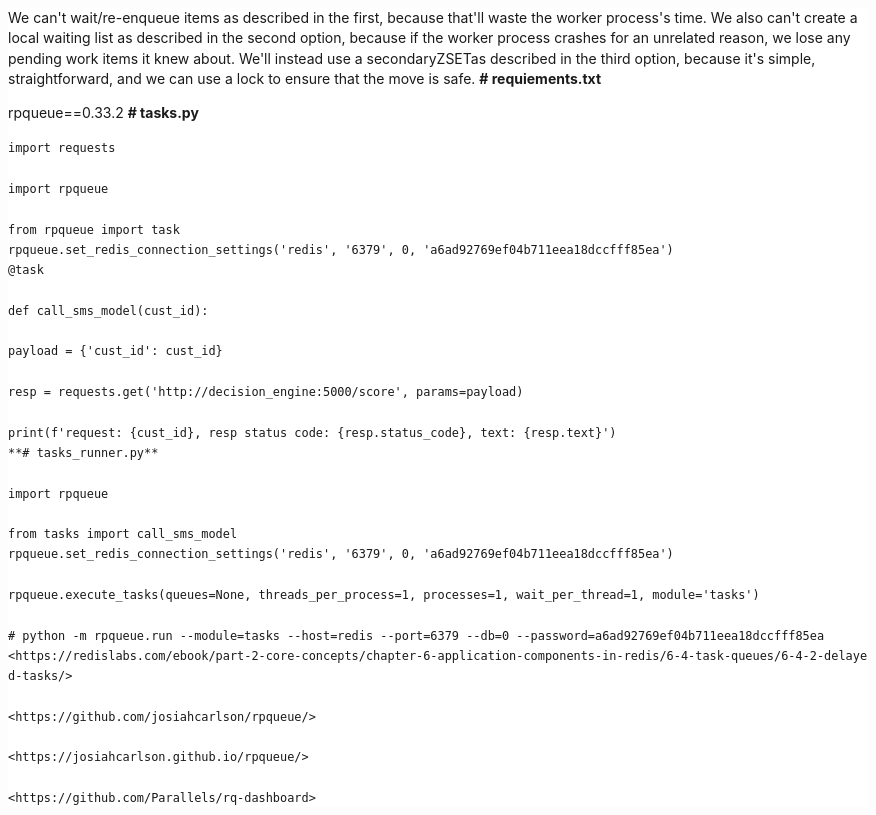We can't wait/re-enqueue items as described in the first, because that'll waste the worker process's time. We also can't create a local waiting list as described in the second option, because if the worker process crashes for an unrelated reason, we lose any pending work items it knew about. We'll instead use a secondaryZSETas described in the third option, because it's simple, straightforward, and we can use a lock to ensure that the move is safe.
**# requiements.txt**

rpqueue==0.33.2
**# tasks.py**
```
import requests

import rpqueue

from rpqueue import task
rpqueue.set_redis_connection_settings('redis', '6379', 0, 'a6ad92769ef04b711eea18dccfff85ea')
@task

def call_sms_model(cust_id):

payload = {'cust_id': cust_id}

resp = requests.get('http://decision_engine:5000/score', params=payload)

print(f'request: {cust_id}, resp status code: {resp.status_code}, text: {resp.text}')
**# tasks_runner.py**

import rpqueue

from tasks import call_sms_model
rpqueue.set_redis_connection_settings('redis', '6379', 0, 'a6ad92769ef04b711eea18dccfff85ea')

rpqueue.execute_tasks(queues=None, threads_per_process=1, processes=1, wait_per_thread=1, module='tasks')

# python -m rpqueue.run --module=tasks --host=redis --port=6379 --db=0 --password=a6ad92769ef04b711eea18dccfff85ea
<https://redislabs.com/ebook/part-2-core-concepts/chapter-6-application-components-in-redis/6-4-task-queues/6-4-2-delayed-tasks/>

<https://github.com/josiahcarlson/rpqueue/>

<https://josiahcarlson.github.io/rpqueue/>

<https://github.com/Parallels/rq-dashboard>
```

